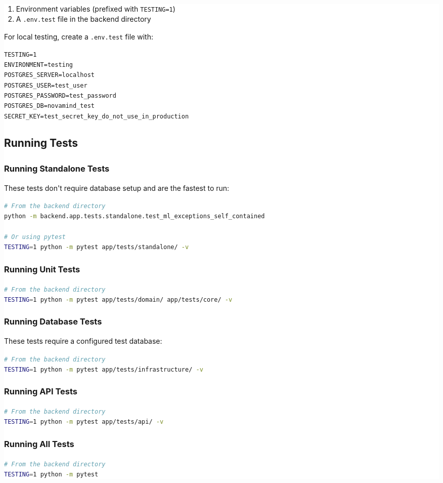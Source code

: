 1. Environment variables (prefixed with `TESTING=1`)
2. A `.env.test` file in the backend directory

For local testing, create a `.env.test` file with:

```
TESTING=1
ENVIRONMENT=testing
POSTGRES_SERVER=localhost
POSTGRES_USER=test_user
POSTGRES_PASSWORD=test_password
POSTGRES_DB=novamind_test
SECRET_KEY=test_secret_key_do_not_use_in_production
```

## Running Tests

### Running Standalone Tests

These tests don't require database setup and are the fastest to run:

```bash
# From the backend directory
python -m backend.app.tests.standalone.test_ml_exceptions_self_contained

# Or using pytest
TESTING=1 python -m pytest app/tests/standalone/ -v
```

### Running Unit Tests

```bash
# From the backend directory
TESTING=1 python -m pytest app/tests/domain/ app/tests/core/ -v
```

### Running Database Tests

These tests require a configured test database:

```bash
# From the backend directory
TESTING=1 python -m pytest app/tests/infrastructure/ -v
```

### Running API Tests

```bash
# From the backend directory
TESTING=1 python -m pytest app/tests/api/ -v
```

### Running All Tests

```bash
# From the backend directory
TESTING=1 python -m pytest
```
